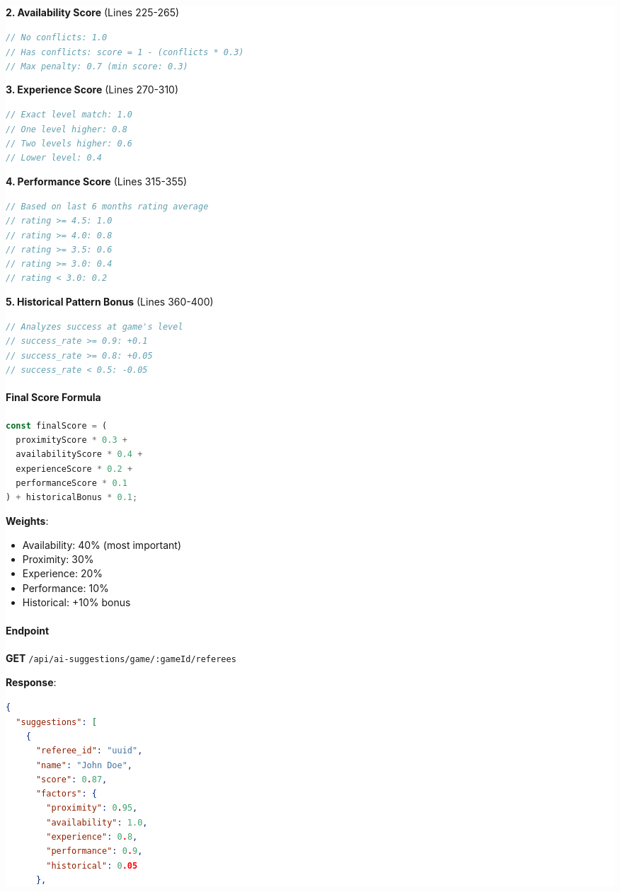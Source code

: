 **2. Availability Score** (Lines 225-265)
```typescript
// No conflicts: 1.0
// Has conflicts: score = 1 - (conflicts * 0.3)
// Max penalty: 0.7 (min score: 0.3)
```

**3. Experience Score** (Lines 270-310)
```typescript
// Exact level match: 1.0
// One level higher: 0.8
// Two levels higher: 0.6
// Lower level: 0.4
```

**4. Performance Score** (Lines 315-355)
```typescript
// Based on last 6 months rating average
// rating >= 4.5: 1.0
// rating >= 4.0: 0.8
// rating >= 3.5: 0.6
// rating >= 3.0: 0.4
// rating < 3.0: 0.2
```

**5. Historical Pattern Bonus** (Lines 360-400)
```typescript
// Analyzes success at game's level
// success_rate >= 0.9: +0.1
// success_rate >= 0.8: +0.05
// success_rate < 0.5: -0.05
```

#### Final Score Formula
```typescript
const finalScore = (
  proximityScore * 0.3 +
  availabilityScore * 0.4 +
  experienceScore * 0.2 +
  performanceScore * 0.1
) + historicalBonus * 0.1;
```

**Weights**:
- Availability: 40% (most important)
- Proximity: 30%
- Experience: 20%
- Performance: 10%
- Historical: +10% bonus

#### Endpoint

**GET** `/api/ai-suggestions/game/:gameId/referees`

**Response**:
```json
{
  "suggestions": [
    {
      "referee_id": "uuid",
      "name": "John Doe",
      "score": 0.87,
      "factors": {
        "proximity": 0.95,
        "availability": 1.0,
        "experience": 0.8,
        "performance": 0.9,
        "historical": 0.05
      },
```